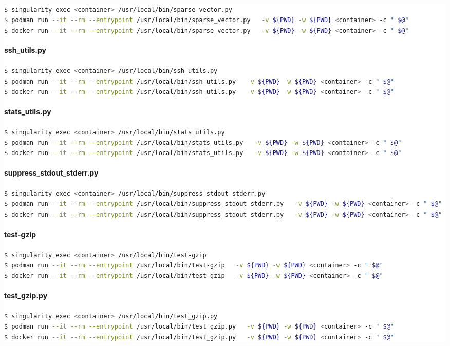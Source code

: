 ```bash
$ singularity exec <container> /usr/local/bin/sparse_vector.py
$ podman run --it --rm --entrypoint /usr/local/bin/sparse_vector.py   -v ${PWD} -w ${PWD} <container> -c " $@"
$ docker run --it --rm --entrypoint /usr/local/bin/sparse_vector.py   -v ${PWD} -w ${PWD} <container> -c " $@"
```


#### ssh_utils.py

```bash
$ singularity exec <container> /usr/local/bin/ssh_utils.py
$ podman run --it --rm --entrypoint /usr/local/bin/ssh_utils.py   -v ${PWD} -w ${PWD} <container> -c " $@"
$ docker run --it --rm --entrypoint /usr/local/bin/ssh_utils.py   -v ${PWD} -w ${PWD} <container> -c " $@"
```


#### stats_utils.py

```bash
$ singularity exec <container> /usr/local/bin/stats_utils.py
$ podman run --it --rm --entrypoint /usr/local/bin/stats_utils.py   -v ${PWD} -w ${PWD} <container> -c " $@"
$ docker run --it --rm --entrypoint /usr/local/bin/stats_utils.py   -v ${PWD} -w ${PWD} <container> -c " $@"
```


#### suppress_stdout_stderr.py

```bash
$ singularity exec <container> /usr/local/bin/suppress_stdout_stderr.py
$ podman run --it --rm --entrypoint /usr/local/bin/suppress_stdout_stderr.py   -v ${PWD} -w ${PWD} <container> -c " $@"
$ docker run --it --rm --entrypoint /usr/local/bin/suppress_stdout_stderr.py   -v ${PWD} -w ${PWD} <container> -c " $@"
```


#### test-gzip

```bash
$ singularity exec <container> /usr/local/bin/test-gzip
$ podman run --it --rm --entrypoint /usr/local/bin/test-gzip   -v ${PWD} -w ${PWD} <container> -c " $@"
$ docker run --it --rm --entrypoint /usr/local/bin/test-gzip   -v ${PWD} -w ${PWD} <container> -c " $@"
```


#### test_gzip.py

```bash
$ singularity exec <container> /usr/local/bin/test_gzip.py
$ podman run --it --rm --entrypoint /usr/local/bin/test_gzip.py   -v ${PWD} -w ${PWD} <container> -c " $@"
$ docker run --it --rm --entrypoint /usr/local/bin/test_gzip.py   -v ${PWD} -w ${PWD} <container> -c " $@"
```
